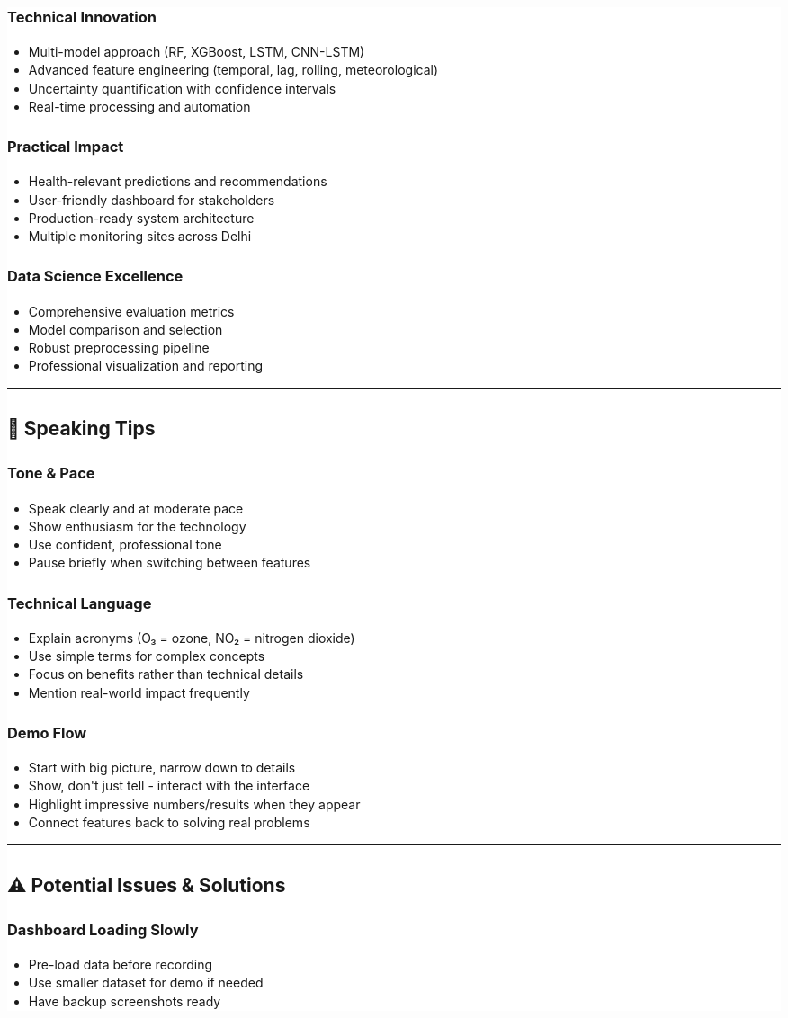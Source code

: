 ### **Technical Innovation**
- Multi-model approach (RF, XGBoost, LSTM, CNN-LSTM)
- Advanced feature engineering (temporal, lag, rolling, meteorological)
- Uncertainty quantification with confidence intervals
- Real-time processing and automation

### **Practical Impact**
- Health-relevant predictions and recommendations
- User-friendly dashboard for stakeholders
- Production-ready system architecture
- Multiple monitoring sites across Delhi

### **Data Science Excellence**
- Comprehensive evaluation metrics
- Model comparison and selection
- Robust preprocessing pipeline
- Professional visualization and reporting

---

## 📝 Speaking Tips

### **Tone & Pace**
- Speak clearly and at moderate pace
- Show enthusiasm for the technology
- Use confident, professional tone
- Pause briefly when switching between features

### **Technical Language**
- Explain acronyms (O₃ = ozone, NO₂ = nitrogen dioxide)
- Use simple terms for complex concepts
- Focus on benefits rather than technical details
- Mention real-world impact frequently

### **Demo Flow**
- Start with big picture, narrow down to details
- Show, don't just tell - interact with the interface
- Highlight impressive numbers/results when they appear
- Connect features back to solving real problems

---

## ⚠️ Potential Issues & Solutions

### **Dashboard Loading Slowly**
- Pre-load data before recording
- Use smaller dataset for demo if needed
- Have backup screenshots ready
